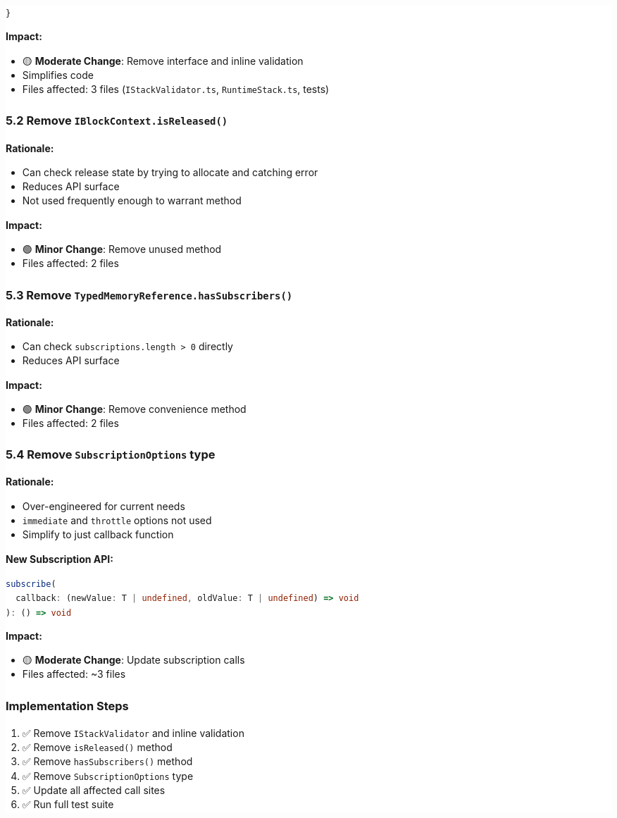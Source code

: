 ```typescript
}
```

**Impact:**
- 🟡 **Moderate Change**: Remove interface and inline validation
- Simplifies code
- Files affected: 3 files (`IStackValidator.ts`, `RuntimeStack.ts`, tests)

### 5.2 Remove `IBlockContext.isReleased()`

**Rationale:**
- Can check release state by trying to allocate and catching error
- Reduces API surface
- Not used frequently enough to warrant method

**Impact:**
- 🟢 **Minor Change**: Remove unused method
- Files affected: 2 files

### 5.3 Remove `TypedMemoryReference.hasSubscribers()`

**Rationale:**
- Can check `subscriptions.length > 0` directly
- Reduces API surface

**Impact:**
- 🟢 **Minor Change**: Remove convenience method
- Files affected: 2 files

### 5.4 Remove `SubscriptionOptions` type

**Rationale:**
- Over-engineered for current needs
- `immediate` and `throttle` options not used
- Simplify to just callback function

**New Subscription API:**
```typescript
subscribe(
  callback: (newValue: T | undefined, oldValue: T | undefined) => void
): () => void
```

**Impact:**
- 🟡 **Moderate Change**: Update subscription calls
- Files affected: ~3 files

### Implementation Steps

1. ✅ Remove `IStackValidator` and inline validation
2. ✅ Remove `isReleased()` method
3. ✅ Remove `hasSubscribers()` method
4. ✅ Remove `SubscriptionOptions` type
5. ✅ Update all affected call sites
6. ✅ Run full test suite
